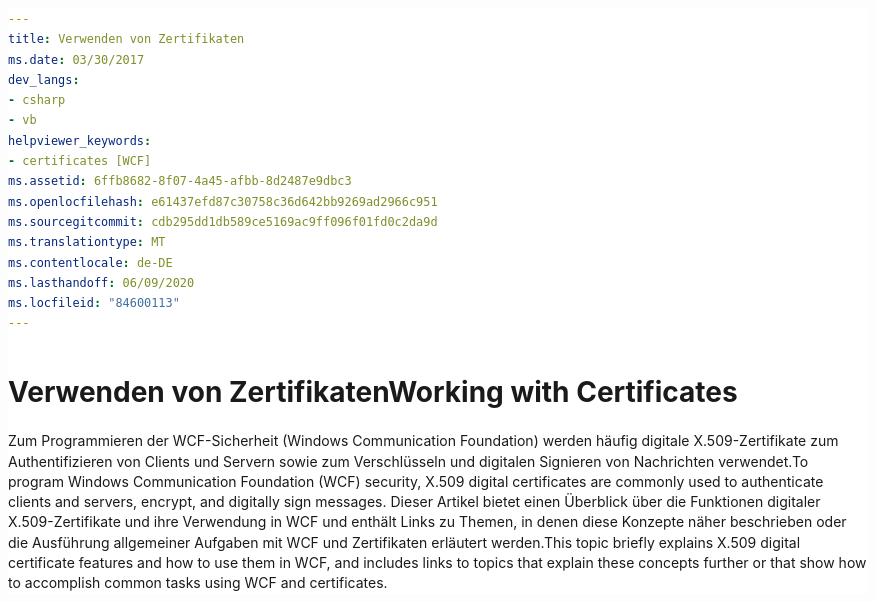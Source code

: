 ```yaml
---
title: Verwenden von Zertifikaten
ms.date: 03/30/2017
dev_langs:
- csharp
- vb
helpviewer_keywords:
- certificates [WCF]
ms.assetid: 6ffb8682-8f07-4a45-afbb-8d2487e9dbc3
ms.openlocfilehash: e61437efd87c30758c36d642bb9269ad2966c951
ms.sourcegitcommit: cdb295dd1db589ce5169ac9ff096f01fd0c2da9d
ms.translationtype: MT
ms.contentlocale: de-DE
ms.lasthandoff: 06/09/2020
ms.locfileid: "84600113"
---
```

# <a name="working-with-certificates"></a><span data-ttu-id="9236c-102">Verwenden von Zertifikaten</span><span class="sxs-lookup"><span data-stu-id="9236c-102">Working with Certificates</span></span>

<span data-ttu-id="9236c-103">Zum Programmieren der WCF-Sicherheit (Windows Communication Foundation) werden häufig digitale X.509-Zertifikate zum Authentifizieren von Clients und Servern sowie zum Verschlüsseln und digitalen Signieren von Nachrichten verwendet.</span><span class="sxs-lookup"><span data-stu-id="9236c-103">To program Windows Communication Foundation (WCF) security, X.509 digital certificates are commonly used to authenticate clients and servers, encrypt, and digitally sign messages.</span></span> <span data-ttu-id="9236c-104">Dieser Artikel bietet einen Überblick über die Funktionen digitaler X.509-Zertifikate und ihre Verwendung in WCF und enthält Links zu Themen, in denen diese Konzepte näher beschrieben oder die Ausführung allgemeiner Aufgaben mit WCF und Zertifikaten erläutert werden.</span><span class="sxs-lookup"><span data-stu-id="9236c-104">This topic briefly explains X.509 digital certificate features and how to use them in WCF, and includes links to topics that explain these concepts further or that show how to accomplish common tasks using WCF and certificates.</span></span>
